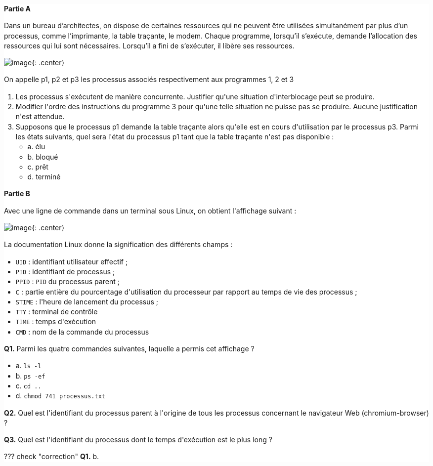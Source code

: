 **Partie A**

Dans un bureau d’architectes, on dispose de certaines ressources qui ne peuvent être utilisées
simultanément par plus d’un processus, comme l’imprimante, la table traçante, le modem.
Chaque programme, lorsqu’il s’exécute, demande l’allocation des ressources qui lui sont
nécessaires. Lorsqu’il a fini de s’exécuter, il libère ses ressources.

![image](data/ex3_1.png){: .center}

On appelle p1, p2 et p3 les processus associés respectivement aux programmes 1, 2 et 3

1. Les processus s'exécutent de manière concurrente.
Justifier qu'une situation d'interblocage peut se produire.
2. Modifier l'ordre des instructions du programme 3 pour qu'une telle situation ne puisse pas se produire. Aucune justification n'est attendue.
3. Supposons que le processus p1 demande la table traçante alors qu'elle est en cours
d'utilisation par le processus p3. Parmi les états suivants, quel sera l'état du processus p1
tant que la table traçante n'est pas disponible :
    - a. élu
    - b. bloqué
    - c. prêt
    - d. terminé


**Partie B**

Avec une ligne de commande dans un terminal sous Linux, on obtient l'affichage suivant :

![image](data/ex3_2.png){: .center}

La documentation Linux donne la signification des différents champs :

- `UID` : identifiant utilisateur effectif ;
- `PID` : identifiant de processus ;
- `PPID` : `PID` du processus parent ;
- `C` : partie entière du pourcentage d'utilisation du processeur par rapport au temps de vie
des processus ;
- `STIME` : l'heure de lancement du processus ;
- `TTY` : terminal de contrôle
- `TIME` : temps d'exécution
- `CMD` : nom de la commande du processus


**Q1.** Parmi les quatre commandes suivantes, laquelle a permis cet affichage ?

- a. ```ls -l``` 
- b. ```ps -ef``` 
- c. ```cd ..``` 
- d. ```chmod 741 processus.txt``` 

**Q2.** Quel est l'identifiant du processus parent à l'origine de tous les processus concernant le
navigateur Web (chromium-browser) ?

**Q3.** Quel est l'identifiant du processus dont le temps d'exécution est le plus long ?


??? check "correction"
    **Q1.** b.
